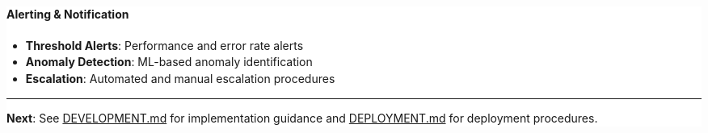 #### Alerting & Notification
- **Threshold Alerts**: Performance and error rate alerts
- **Anomaly Detection**: ML-based anomaly identification
- **Escalation**: Automated and manual escalation procedures

---

**Next**: See [DEVELOPMENT.md](DEVELOPMENT.md) for implementation guidance and [DEPLOYMENT.md](DEPLOYMENT.md) for deployment procedures.
